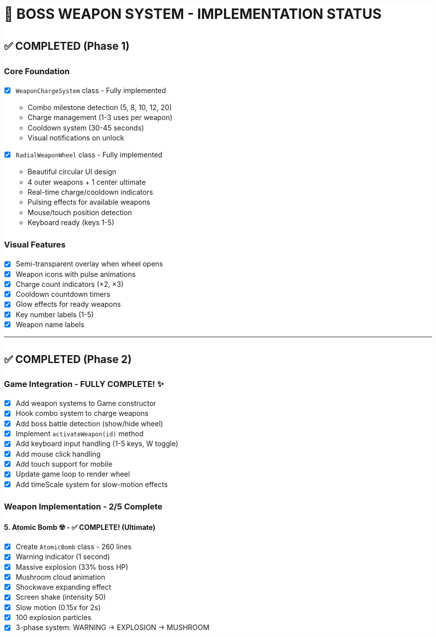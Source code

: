 # 🔫 BOSS WEAPON SYSTEM - IMPLEMENTATION STATUS

## ✅ COMPLETED (Phase 1)

### **Core Foundation**
- [x] `WeaponChargeSystem` class - Fully implemented
  - Combo milestone detection (5, 8, 10, 12, 20)
  - Charge management (1-3 uses per weapon)
  - Cooldown system (30-45 seconds)
  - Visual notifications on unlock

- [x] `RadialWeaponWheel` class - Fully implemented
  - Beautiful circular UI design
  - 4 outer weapons + 1 center ultimate
  - Real-time charge/cooldown indicators
  - Pulsing effects for available weapons
  - Mouse/touch position detection
  - Keyboard ready (keys 1-5)

### **Visual Features**
- [x] Semi-transparent overlay when wheel opens
- [x] Weapon icons with pulse animations
- [x] Charge count indicators (×2, ×3)
- [x] Cooldown countdown timers
- [x] Glow effects for ready weapons
- [x] Key number labels (1-5)
- [x] Weapon name labels

---

## ✅ COMPLETED (Phase 2)

### **Game Integration** - FULLY COMPLETE! ✨
- [x] Add weapon systems to Game constructor
- [x] Hook combo system to charge weapons
- [x] Add boss battle detection (show/hide wheel)
- [x] Implement `activateWeapon(id)` method
- [x] Add keyboard input handling (1-5 keys, W toggle)
- [x] Add mouse click handling
- [x] Add touch support for mobile
- [x] Update game loop to render wheel
- [x] Add timeScale system for slow-motion effects

### **Weapon Implementation - 2/5 Complete**

#### **5. Atomic Bomb ☢️** - ✅ COMPLETE! (Ultimate)
- [x] Create `AtomicBomb` class - 260 lines
- [x] Warning indicator (1 second)
- [x] Massive explosion (33% boss HP)
- [x] Mushroom cloud animation
- [x] Shockwave expanding effect
- [x] Screen shake (intensity 50)
- [x] Slow motion (0.15x for 2s)
- [x] 100 explosion particles
- [x] 3-phase system: WARNING → EXPLOSION → MUSHROOM
